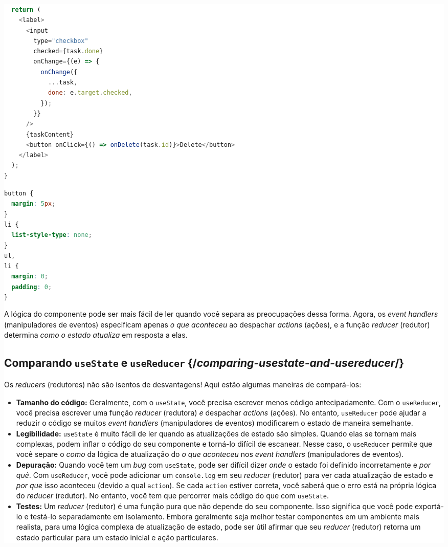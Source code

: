 ```js src/TaskList.js hidden
  return (
    <label>
      <input
        type="checkbox"
        checked={task.done}
        onChange={(e) => {
          onChange({
            ...task,
            done: e.target.checked,
          });
        }}
      />
      {taskContent}
      <button onClick={() => onDelete(task.id)}>Delete</button>
    </label>
  );
}
```

```css
button {
  margin: 5px;
}
li {
  list-style-type: none;
}
ul,
li {
  margin: 0;
  padding: 0;
}
```

</Sandpack>

A lógica do componente pode ser mais fácil de ler quando você separa as preocupações dessa forma. Agora, os *event handlers* (manipuladores de eventos) especificam apenas *o que aconteceu* ao despachar *actions* (ações), e a função *reducer* (redutor) determina *como o estado atualiza* em resposta a elas.

## Comparando `useState` e `useReducer` {/*comparing-usestate-and-usereducer*/}

Os *reducers* (redutores) não são isentos de desvantagens! Aqui estão algumas maneiras de compará-los:

- **Tamanho do código:** Geralmente, com o `useState`, você precisa escrever menos código antecipadamente. Com o `useReducer`, você precisa escrever uma função *reducer* (redutora) _e_ despachar *actions* (ações). No entanto, `useReducer` pode ajudar a reduzir o código se muitos *event handlers* (manipuladores de eventos) modificarem o estado de maneira semelhante.
- **Legibilidade:** `useState` é muito fácil de ler quando as atualizações de estado são simples. Quando elas se tornam mais complexas, podem inflar o código do seu componente e torná-lo difícil de escanear. Nesse caso, o `useReducer` permite que você separe o *como* da lógica de atualização do *o que aconteceu* nos *event handlers* (manipuladores de eventos).
- **Depuração:** Quando você tem um *bug* com `useState`, pode ser difícil dizer *onde* o estado foi definido incorretamente e *por quê*. Com `useReducer`, você pode adicionar um `console.log` em seu *reducer* (redutor) para ver cada atualização de estado e *por que* isso aconteceu (devido a qual `action`). Se cada `action` estiver correta, você saberá que o erro está na própria lógica do *reducer* (redutor). No entanto, você tem que percorrer mais código do que com `useState`.
- **Testes:** Um *reducer* (redutor) é uma função pura que não depende do seu componente. Isso significa que você pode exportá-lo e testá-lo separadamente em isolamento. Embora geralmente seja melhor testar componentes em um ambiente mais realista, para uma lógica complexa de atualização de estado, pode ser útil afirmar que seu *reducer* (redutor) retorna um estado particular para um estado inicial e ação particulares.
